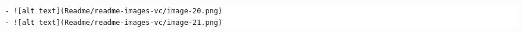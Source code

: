     - ![alt text](Readme/readme-images-vc/image-20.png)
    - ![alt text](Readme/readme-images-vc/image-21.png)
